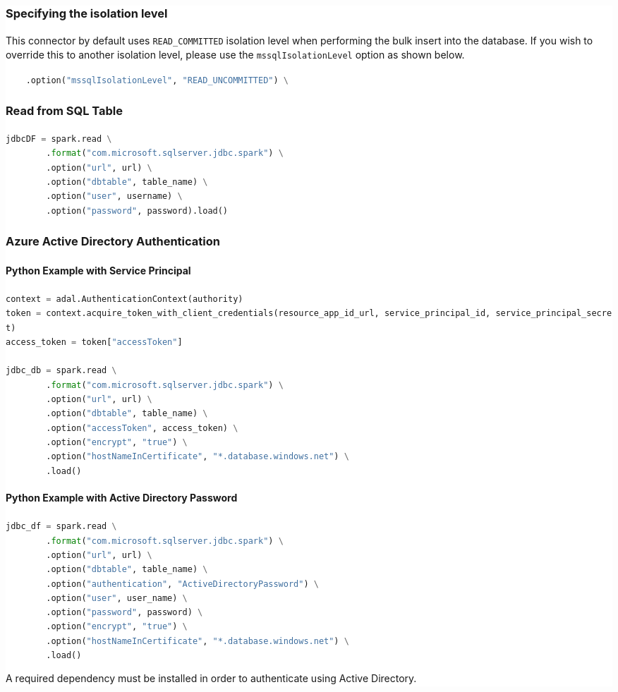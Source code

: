 ### Specifying the isolation level
This connector by default uses `READ_COMMITTED` isolation level when performing the bulk insert into the database. If you wish to override this to another isolation level, please use the `mssqlIsolationLevel` option as shown below.
```python
    .option("mssqlIsolationLevel", "READ_UNCOMMITTED") \
```

### Read from SQL Table
```python
jdbcDF = spark.read \
        .format("com.microsoft.sqlserver.jdbc.spark") \
        .option("url", url) \
        .option("dbtable", table_name) \
        .option("user", username) \
        .option("password", password).load()
```

### Azure Active Directory Authentication

#### Python Example with Service Principal
```python
context = adal.AuthenticationContext(authority)
token = context.acquire_token_with_client_credentials(resource_app_id_url, service_principal_id, service_principal_secret)
access_token = token["accessToken"]

jdbc_db = spark.read \
        .format("com.microsoft.sqlserver.jdbc.spark") \
        .option("url", url) \
        .option("dbtable", table_name) \
        .option("accessToken", access_token) \
        .option("encrypt", "true") \
        .option("hostNameInCertificate", "*.database.windows.net") \
        .load()
```

#### Python Example with Active Directory Password
```python
jdbc_df = spark.read \
        .format("com.microsoft.sqlserver.jdbc.spark") \
        .option("url", url) \
        .option("dbtable", table_name) \
        .option("authentication", "ActiveDirectoryPassword") \
        .option("user", user_name) \
        .option("password", password) \
        .option("encrypt", "true") \
        .option("hostNameInCertificate", "*.database.windows.net") \
        .load()
```

A required dependency must be installed in order to authenticate using
Active Directory.
